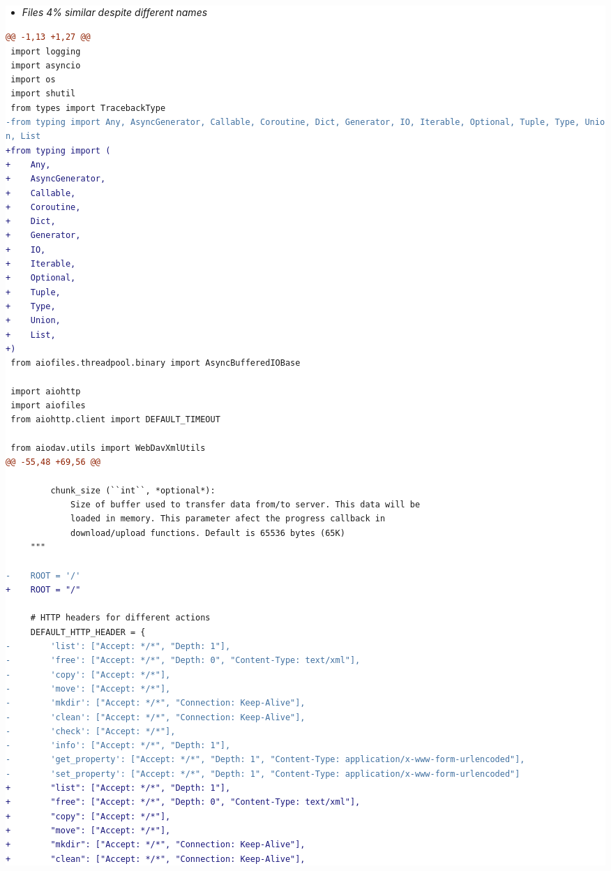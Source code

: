  * *Files 4% similar despite different names*

```diff
@@ -1,13 +1,27 @@
 import logging
 import asyncio
 import os
 import shutil
 from types import TracebackType
-from typing import Any, AsyncGenerator, Callable, Coroutine, Dict, Generator, IO, Iterable, Optional, Tuple, Type, Union, List
+from typing import (
+    Any,
+    AsyncGenerator,
+    Callable,
+    Coroutine,
+    Dict,
+    Generator,
+    IO,
+    Iterable,
+    Optional,
+    Tuple,
+    Type,
+    Union,
+    List,
+)
 from aiofiles.threadpool.binary import AsyncBufferedIOBase
 
 import aiohttp
 import aiofiles
 from aiohttp.client import DEFAULT_TIMEOUT
 
 from aiodav.utils import WebDavXmlUtils
@@ -55,48 +69,56 @@
 
         chunk_size (``int``, *optional*):
             Size of buffer used to transfer data from/to server. This data will be
             loaded in memory. This parameter afect the progress callback in
             download/upload functions. Default is 65536 bytes (65K)
     """
 
-    ROOT = '/'
+    ROOT = "/"
 
     # HTTP headers for different actions
     DEFAULT_HTTP_HEADER = {
-        'list': ["Accept: */*", "Depth: 1"],
-        'free': ["Accept: */*", "Depth: 0", "Content-Type: text/xml"],
-        'copy': ["Accept: */*"],
-        'move': ["Accept: */*"],
-        'mkdir': ["Accept: */*", "Connection: Keep-Alive"],
-        'clean': ["Accept: */*", "Connection: Keep-Alive"],
-        'check': ["Accept: */*"],
-        'info': ["Accept: */*", "Depth: 1"],
-        'get_property': ["Accept: */*", "Depth: 1", "Content-Type: application/x-www-form-urlencoded"],
-        'set_property': ["Accept: */*", "Depth: 1", "Content-Type: application/x-www-form-urlencoded"]
+        "list": ["Accept: */*", "Depth: 1"],
+        "free": ["Accept: */*", "Depth: 0", "Content-Type: text/xml"],
+        "copy": ["Accept: */*"],
+        "move": ["Accept: */*"],
+        "mkdir": ["Accept: */*", "Connection: Keep-Alive"],
+        "clean": ["Accept: */*", "Connection: Keep-Alive"],
```